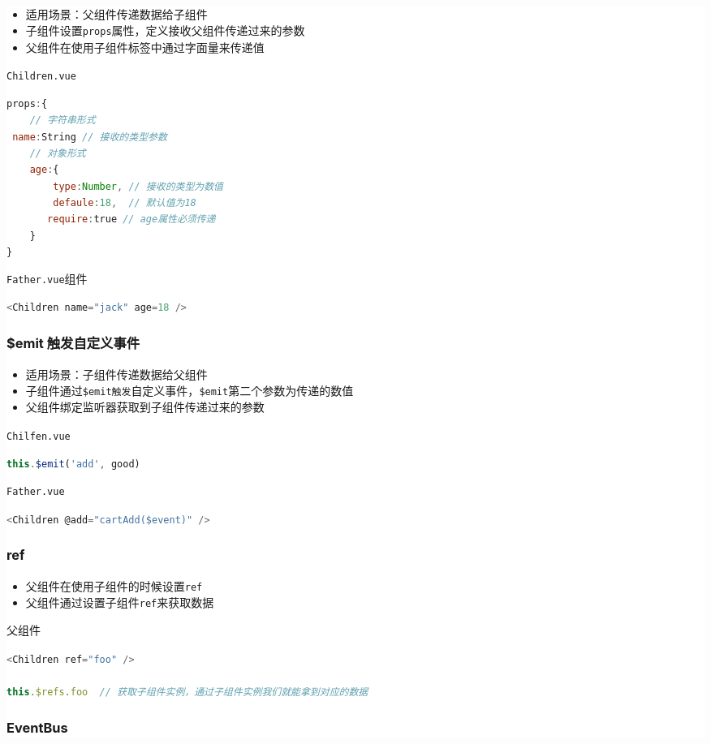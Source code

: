 - 适用场景：父组件传递数据给子组件
- 子组件设置`props`属性，定义接收父组件传递过来的参数
- 父组件在使用子组件标签中通过字面量来传递值

`Children.vue`

```js
props:{  
    // 字符串形式  
 name:String // 接收的类型参数  
    // 对象形式  
    age:{    
        type:Number, // 接收的类型为数值  
        defaule:18,  // 默认值为18  
       require:true // age属性必须传递  
    }  
}  
```

`Father.vue`组件

```js
<Children name="jack" age=18 />  
```

### \$emit 触发自定义事件

- 适用场景：子组件传递数据给父组件
- 子组件通过`$emit触发`自定义事件，`$emit`第二个参数为传递的数值
- 父组件绑定监听器获取到子组件传递过来的参数

`Chilfen.vue`

```js
this.$emit('add', good)  
```

`Father.vue`

```js
<Children @add="cartAdd($event)" />  
```

### ref

- 父组件在使用子组件的时候设置`ref`
- 父组件通过设置子组件`ref`来获取数据

父组件

```js
<Children ref="foo" />  
  
this.$refs.foo  // 获取子组件实例，通过子组件实例我们就能拿到对应的数据  
```

### EventBus
